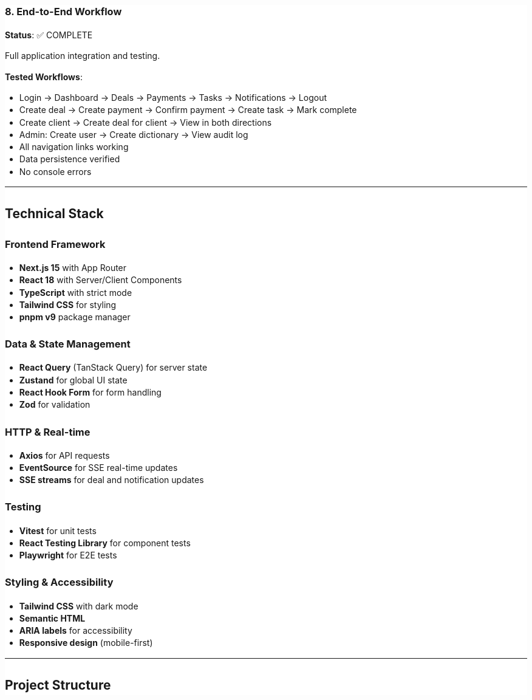 ### 8. End-to-End Workflow
**Status**: ✅ COMPLETE

Full application integration and testing.

**Tested Workflows**:
- Login → Dashboard → Deals → Payments → Tasks → Notifications → Logout
- Create deal → Create payment → Confirm payment → Create task → Mark complete
- Create client → Create deal for client → View in both directions
- Admin: Create user → Create dictionary → View audit log
- All navigation links working
- Data persistence verified
- No console errors

---

## Technical Stack

### Frontend Framework
- **Next.js 15** with App Router
- **React 18** with Server/Client Components
- **TypeScript** with strict mode
- **Tailwind CSS** for styling
- **pnpm v9** package manager

### Data & State Management
- **React Query** (TanStack Query) for server state
- **Zustand** for global UI state
- **React Hook Form** for form handling
- **Zod** for validation

### HTTP & Real-time
- **Axios** for API requests
- **EventSource** for SSE real-time updates
- **SSE streams** for deal and notification updates

### Testing
- **Vitest** for unit tests
- **React Testing Library** for component tests
- **Playwright** for E2E tests

### Styling & Accessibility
- **Tailwind CSS** with dark mode
- **Semantic HTML**
- **ARIA labels** for accessibility
- **Responsive design** (mobile-first)

---

## Project Structure
